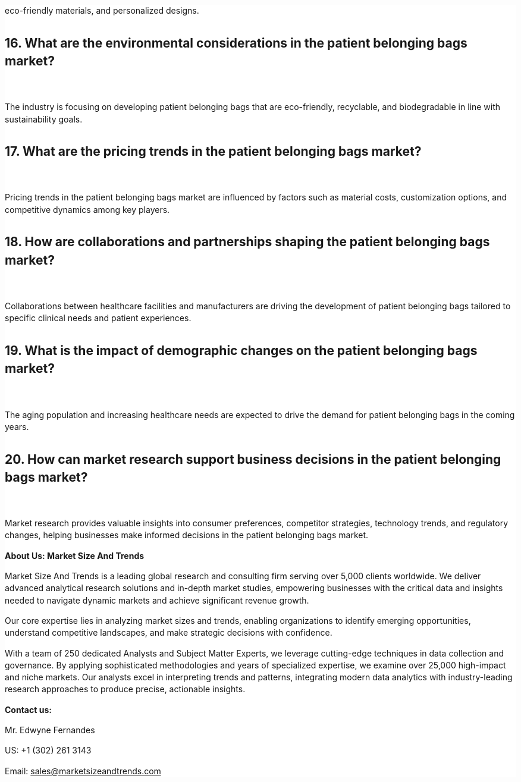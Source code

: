 eco-friendly materials, and personalized designs.</p><h2>16. What are the environmental considerations in the patient belonging bags market?</h2><p>&nbsp;</p><p>The industry is focusing on developing patient belonging bags that are eco-friendly, recyclable, and biodegradable in line with sustainability goals.</p><h2>17. What are the pricing trends in the patient belonging bags market?</h2><p>&nbsp;</p><p>Pricing trends in the patient belonging bags market are influenced by factors such as material costs, customization options, and competitive dynamics among key players.</p><h2>18. How are collaborations and partnerships shaping the patient belonging bags market?</h2><p>&nbsp;</p><p>Collaborations between healthcare facilities and manufacturers are driving the development of patient belonging bags tailored to specific clinical needs and patient experiences.</p><h2>19. What is the impact of demographic changes on the patient belonging bags market?</h2><p>&nbsp;</p><p>The aging population and increasing healthcare needs are expected to drive the demand for patient belonging bags in the coming years.</p><h2>20. How can market research support business decisions in the patient belonging bags market?</h2><p>&nbsp;</p><p>Market research provides valuable insights into consumer preferences, competitor strategies, technology trends, and regulatory changes, helping businesses make informed decisions in the patient belonging bags market.</p></body></html></p><p><strong>About Us:&nbsp;Market Size And Trends</strong></p><p>Market Size And Trends&nbsp;is a leading global research and consulting firm serving over 5,000 clients worldwide. We deliver advanced analytical research solutions and in-depth market studies, empowering businesses with the critical data and insights needed to navigate dynamic markets and achieve significant revenue growth.</p><p>Our core expertise lies in analyzing market sizes and trends, enabling organizations to identify emerging opportunities, understand competitive landscapes, and make strategic decisions with confidence.</p><p>With a team of 250 dedicated Analysts and Subject Matter Experts, we leverage cutting-edge techniques in data collection and governance. By applying sophisticated methodologies and years of specialized expertise, we examine over 25,000 high-impact and niche markets. Our analysts excel in interpreting trends and patterns, integrating modern data analytics with industry-leading research approaches to produce precise, actionable insights.</p><p><strong>Contact us:</strong></p><p>Mr. Edwyne Fernandes</p><p>US: +1 (302) 261 3143</p><p>Email: <a href="mailto:sales@marketsizeandtrends.com">sales@marketsizeandtrends.com</a>&nbsp;</p>
